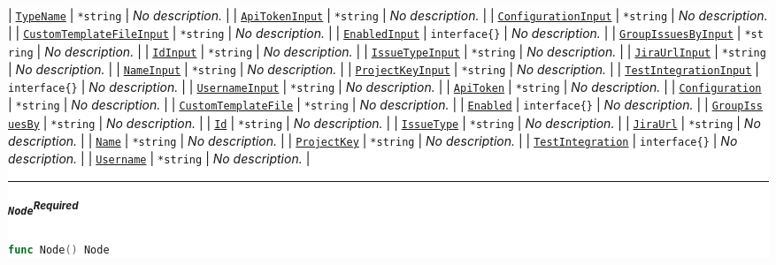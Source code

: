 | <code><a href="#rhizo-co-terraform-provider-lacework.alertChannelJiraCloud.AlertChannelJiraCloud.property.typeName">TypeName</a></code> | <code>*string</code> | *No description.* |
| <code><a href="#rhizo-co-terraform-provider-lacework.alertChannelJiraCloud.AlertChannelJiraCloud.property.apiTokenInput">ApiTokenInput</a></code> | <code>*string</code> | *No description.* |
| <code><a href="#rhizo-co-terraform-provider-lacework.alertChannelJiraCloud.AlertChannelJiraCloud.property.configurationInput">ConfigurationInput</a></code> | <code>*string</code> | *No description.* |
| <code><a href="#rhizo-co-terraform-provider-lacework.alertChannelJiraCloud.AlertChannelJiraCloud.property.customTemplateFileInput">CustomTemplateFileInput</a></code> | <code>*string</code> | *No description.* |
| <code><a href="#rhizo-co-terraform-provider-lacework.alertChannelJiraCloud.AlertChannelJiraCloud.property.enabledInput">EnabledInput</a></code> | <code>interface{}</code> | *No description.* |
| <code><a href="#rhizo-co-terraform-provider-lacework.alertChannelJiraCloud.AlertChannelJiraCloud.property.groupIssuesByInput">GroupIssuesByInput</a></code> | <code>*string</code> | *No description.* |
| <code><a href="#rhizo-co-terraform-provider-lacework.alertChannelJiraCloud.AlertChannelJiraCloud.property.idInput">IdInput</a></code> | <code>*string</code> | *No description.* |
| <code><a href="#rhizo-co-terraform-provider-lacework.alertChannelJiraCloud.AlertChannelJiraCloud.property.issueTypeInput">IssueTypeInput</a></code> | <code>*string</code> | *No description.* |
| <code><a href="#rhizo-co-terraform-provider-lacework.alertChannelJiraCloud.AlertChannelJiraCloud.property.jiraUrlInput">JiraUrlInput</a></code> | <code>*string</code> | *No description.* |
| <code><a href="#rhizo-co-terraform-provider-lacework.alertChannelJiraCloud.AlertChannelJiraCloud.property.nameInput">NameInput</a></code> | <code>*string</code> | *No description.* |
| <code><a href="#rhizo-co-terraform-provider-lacework.alertChannelJiraCloud.AlertChannelJiraCloud.property.projectKeyInput">ProjectKeyInput</a></code> | <code>*string</code> | *No description.* |
| <code><a href="#rhizo-co-terraform-provider-lacework.alertChannelJiraCloud.AlertChannelJiraCloud.property.testIntegrationInput">TestIntegrationInput</a></code> | <code>interface{}</code> | *No description.* |
| <code><a href="#rhizo-co-terraform-provider-lacework.alertChannelJiraCloud.AlertChannelJiraCloud.property.usernameInput">UsernameInput</a></code> | <code>*string</code> | *No description.* |
| <code><a href="#rhizo-co-terraform-provider-lacework.alertChannelJiraCloud.AlertChannelJiraCloud.property.apiToken">ApiToken</a></code> | <code>*string</code> | *No description.* |
| <code><a href="#rhizo-co-terraform-provider-lacework.alertChannelJiraCloud.AlertChannelJiraCloud.property.configuration">Configuration</a></code> | <code>*string</code> | *No description.* |
| <code><a href="#rhizo-co-terraform-provider-lacework.alertChannelJiraCloud.AlertChannelJiraCloud.property.customTemplateFile">CustomTemplateFile</a></code> | <code>*string</code> | *No description.* |
| <code><a href="#rhizo-co-terraform-provider-lacework.alertChannelJiraCloud.AlertChannelJiraCloud.property.enabled">Enabled</a></code> | <code>interface{}</code> | *No description.* |
| <code><a href="#rhizo-co-terraform-provider-lacework.alertChannelJiraCloud.AlertChannelJiraCloud.property.groupIssuesBy">GroupIssuesBy</a></code> | <code>*string</code> | *No description.* |
| <code><a href="#rhizo-co-terraform-provider-lacework.alertChannelJiraCloud.AlertChannelJiraCloud.property.id">Id</a></code> | <code>*string</code> | *No description.* |
| <code><a href="#rhizo-co-terraform-provider-lacework.alertChannelJiraCloud.AlertChannelJiraCloud.property.issueType">IssueType</a></code> | <code>*string</code> | *No description.* |
| <code><a href="#rhizo-co-terraform-provider-lacework.alertChannelJiraCloud.AlertChannelJiraCloud.property.jiraUrl">JiraUrl</a></code> | <code>*string</code> | *No description.* |
| <code><a href="#rhizo-co-terraform-provider-lacework.alertChannelJiraCloud.AlertChannelJiraCloud.property.name">Name</a></code> | <code>*string</code> | *No description.* |
| <code><a href="#rhizo-co-terraform-provider-lacework.alertChannelJiraCloud.AlertChannelJiraCloud.property.projectKey">ProjectKey</a></code> | <code>*string</code> | *No description.* |
| <code><a href="#rhizo-co-terraform-provider-lacework.alertChannelJiraCloud.AlertChannelJiraCloud.property.testIntegration">TestIntegration</a></code> | <code>interface{}</code> | *No description.* |
| <code><a href="#rhizo-co-terraform-provider-lacework.alertChannelJiraCloud.AlertChannelJiraCloud.property.username">Username</a></code> | <code>*string</code> | *No description.* |

---

##### `Node`<sup>Required</sup> <a name="Node" id="rhizo-co-terraform-provider-lacework.alertChannelJiraCloud.AlertChannelJiraCloud.property.node"></a>

```go
func Node() Node
```
